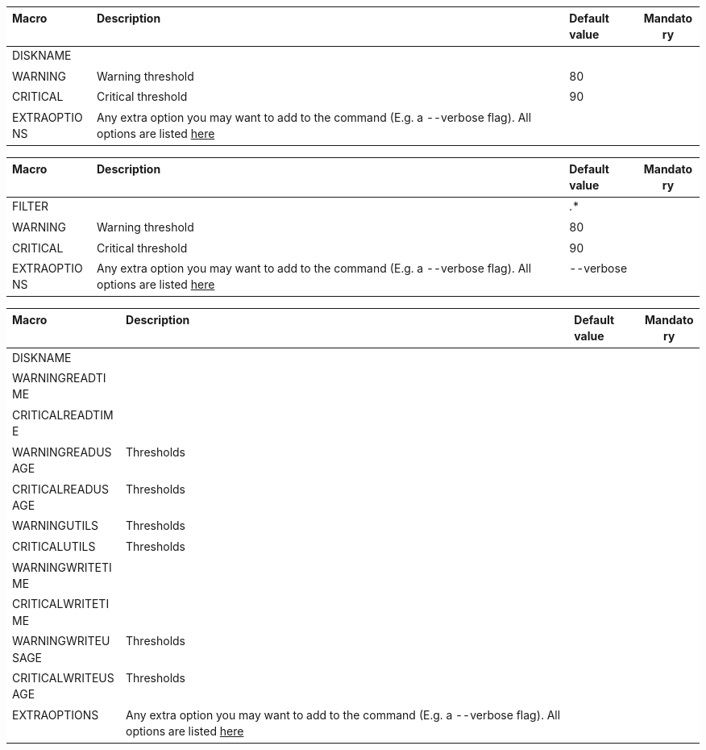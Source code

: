 </TabItem>
<TabItem value="Disk-Generic-Name" label="Disk-Generic-Name">

| Macro        | Description                                                                                         | Default value     | Mandatory   |
|:-------------|:----------------------------------------------------------------------------------------------------|:------------------|:-----------:|
| DISKNAME     |                                                                                                     |                   |             |
| WARNING      | Warning threshold                                                                                   | 80                |             |
| CRITICAL     | Critical threshold                                                                                  | 90                |             |
| EXTRAOPTIONS | Any extra option you may want to add to the command (E.g. a --verbose flag). All options are listed [here](#available-options) |                   |             |

</TabItem>
<TabItem value="Disk-Global" label="Disk-Global">

| Macro        | Description                                                                                         | Default value     | Mandatory   |
|:-------------|:----------------------------------------------------------------------------------------------------|:------------------|:-----------:|
| FILTER       |                                                                                                     | .*                |             |
| WARNING      | Warning threshold                                                                                   | 80                |             |
| CRITICAL     | Critical threshold                                                                                  | 90                |             |
| EXTRAOPTIONS | Any extra option you may want to add to the command (E.g. a --verbose flag). All options are listed [here](#available-options) | --verbose         |             |

</TabItem>
<TabItem value="Disk-IO-Generic-Name" label="Disk-IO-Generic-Name">

| Macro              | Description                                                                                         | Default value     | Mandatory   |
|:-------------------|:----------------------------------------------------------------------------------------------------|:------------------|:-----------:|
| DISKNAME           |                                                                                                     |                   |             |
| WARNINGREADTIME    |                                                                                                     |                   |             |
| CRITICALREADTIME   |                                                                                                     |                   |             |
| WARNINGREADUSAGE   | Thresholds                                                                                          |                   |             |
| CRITICALREADUSAGE  | Thresholds                                                                                          |                   |             |
| WARNINGUTILS       | Thresholds                                                                                          |                   |             |
| CRITICALUTILS      | Thresholds                                                                                          |                   |             |
| WARNINGWRITETIME   |                                                                                                     |                   |             |
| CRITICALWRITETIME  |                                                                                                     |                   |             |
| WARNINGWRITEUSAGE  | Thresholds                                                                                          |                   |             |
| CRITICALWRITEUSAGE | Thresholds                                                                                          |                   |             |
| EXTRAOPTIONS       | Any extra option you may want to add to the command (E.g. a --verbose flag). All options are listed [here](#available-options) |                   |             |

</TabItem>
<TabItem value="Disk-IO-Global" label="Disk-IO-Global">
